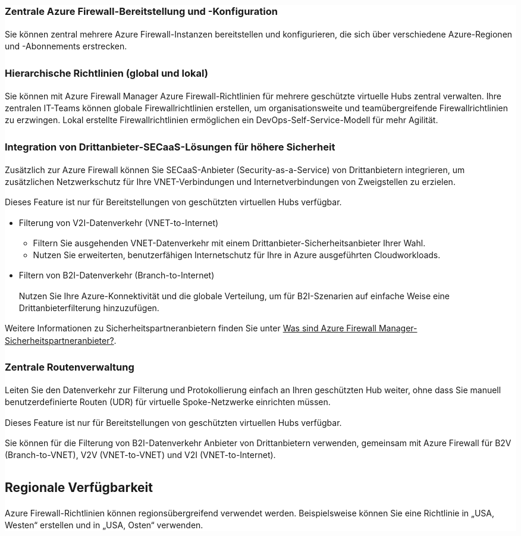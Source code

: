### <a name="central-azure-firewall-deployment-and-configuration"></a>Zentrale Azure Firewall-Bereitstellung und -Konfiguration

Sie können zentral mehrere Azure Firewall-Instanzen bereitstellen und konfigurieren, die sich über verschiedene Azure-Regionen und -Abonnements erstrecken. 

### <a name="hierarchical-policies-global-and-local"></a>Hierarchische Richtlinien (global und lokal)

Sie können mit Azure Firewall Manager Azure Firewall-Richtlinien für mehrere geschützte virtuelle Hubs zentral verwalten. Ihre zentralen IT-Teams können globale Firewallrichtlinien erstellen, um organisationsweite und teamübergreifende Firewallrichtlinien zu erzwingen. Lokal erstellte Firewallrichtlinien ermöglichen ein DevOps-Self-Service-Modell für mehr Agilität.

### <a name="integrated-with-third-party-security-as-a-service-for-advanced-security"></a>Integration von Drittanbieter-SECaaS-Lösungen für höhere Sicherheit

Zusätzlich zur Azure Firewall können Sie SECaaS-Anbieter (Security-as-a-Service) von Drittanbietern integrieren, um zusätzlichen Netzwerkschutz für Ihre VNET-Verbindungen und Internetverbindungen von Zweigstellen zu erzielen.

Dieses Feature ist nur für Bereitstellungen von geschützten virtuellen Hubs verfügbar.

- Filterung von V2I-Datenverkehr (VNET-to-Internet)

   - Filtern Sie ausgehenden VNET-Datenverkehr mit einem Drittanbieter-Sicherheitsanbieter Ihrer Wahl.
   - Nutzen Sie erweiterten, benutzerfähigen Internetschutz für Ihre in Azure ausgeführten Cloudworkloads.

- Filtern von B2I-Datenverkehr (Branch-to-Internet)

   Nutzen Sie Ihre Azure-Konnektivität und die globale Verteilung, um für B2I-Szenarien auf einfache Weise eine Drittanbieterfilterung hinzuzufügen.

Weitere Informationen zu Sicherheitspartneranbietern finden Sie unter [Was sind Azure Firewall Manager-Sicherheitspartneranbieter?](trusted-security-partners.md).

### <a name="centralized-route-management"></a>Zentrale Routenverwaltung

Leiten Sie den Datenverkehr zur Filterung und Protokollierung einfach an Ihren geschützten Hub weiter, ohne dass Sie manuell benutzerdefinierte Routen (UDR) für virtuelle Spoke-Netzwerke einrichten müssen. 

Dieses Feature ist nur für Bereitstellungen von geschützten virtuellen Hubs verfügbar.

Sie können für die Filterung von B2I-Datenverkehr Anbieter von Drittanbietern verwenden, gemeinsam mit Azure Firewall für B2V (Branch-to-VNET), V2V (VNET-to-VNET) und V2I (VNET-to-Internet). 

## <a name="region-availability"></a>Regionale Verfügbarkeit

Azure Firewall-Richtlinien können regionsübergreifend verwendet werden. Beispielsweise können Sie eine Richtlinie in „USA, Westen“ erstellen und in „USA, Osten“ verwenden. 
